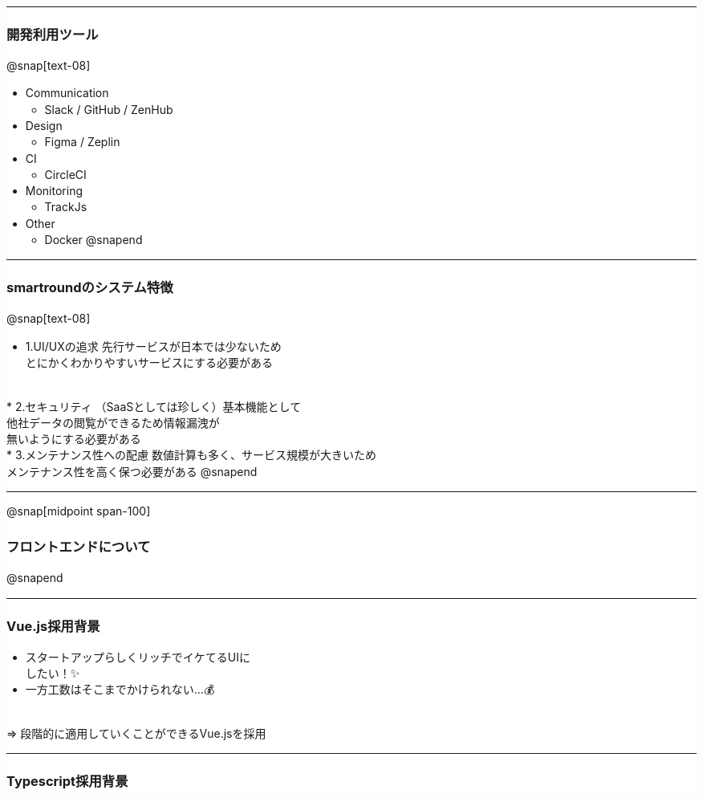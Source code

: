 
---

### 開発利用ツール

@snap[text-08]
* Communication
  * Slack / GitHub / ZenHub
* Design
  * Figma / Zeplin
* CI
  * CircleCI
* Monitoring
  * TrackJs
* Other
  * Docker
@snapend

---

### smartroundのシステム特徴

@snap[text-08]
* 1.UI/UXの追求
  先行サービスが日本では少ないため<br/>とにかくわかりやすいサービスにする必要がある
<br/>
* 2.セキュリティ
  （SaaSとしては珍しく）基本機能として<br/>他社データの閲覧ができるため情報漏洩が<br/>無いようにする必要がある
<br/>
* 3.メンテナンス性への配慮
  数値計算も多く、サービス規模が大きいため<br/>メンテナンス性を高く保つ必要がある
@snapend

---

@snap[midpoint span-100]
### フロントエンドについて
@snapend

---

### Vue.js採用背景

* スタートアップらしくリッチでイケてるUIに<br/>したい！✨
* 一方工数はそこまでかけられない…💰

<br/> 
⇒ 段階的に適用していくことができるVue.jsを採用

---


### Typescript採用背景
